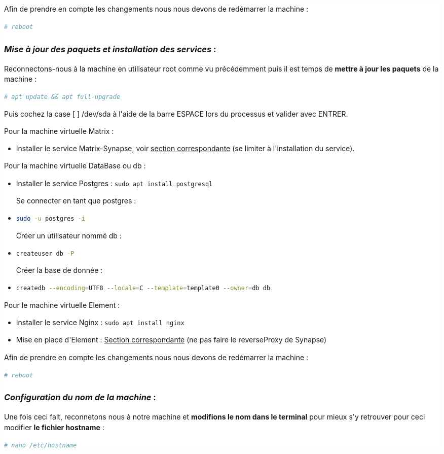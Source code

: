 Afin de prendre en compte les changements nous nous devons de redémarrer la machine :

```bash
# reboot
```

### ***Mise à jour des paquets et installation des services*** :

Reconnectons-nous à la machine en utilisateur root comme vu précédemment puis il est temps de **mettre à jour les paquets** de la machine :

```bash
# apt update && apt full-upgrade
```

Puis cochez la case [ ] /dev/sda à l'aide de la barre ESPACE lors du processus et valider avec ENTRER.


Pour la machine virtuelle Matrix :
- Installer le service Matrix-Synapse, voir [section correspondante](Procedure03.md#installation-de-synapse)  (se limiter à l'installation du service).

Pour la machine virtuelle DataBase ou db :
- Installer le service Postgres : `sudo apt install postgresql`
    
    Se connecter en tant que postgres :
-   ```bash
    sudo -u postgres -i
    ```
    Créer un utilisateur nommé db :
-   ```bash
    createuser db -P
    ```
    Créer la base de donnée :
-   ```bash
    createdb --encoding=UTF8 --locale=C --template=template0 --owner=db db
    ```

Pour le machine virtuelle Element :
- Installer le service Nginx : `sudo apt install nginx`

- Mise en place d'Element : [Section correspondante](Procedure04.md#mise-en-place-de-element) (ne pas faire le reverseProxy de Synapse)  

Afin de prendre en compte les changements nous nous devons de redémarrer la machine :

```bash
# reboot
```

### ***Configuration du nom de la machine*** :

Une fois ceci fait, reconnetons nous à notre machine et **modifions le nom dans le terminal** pour mieux s'y retrouver pour ceci modifier **le fichier hostname** :

```bash
# nano /etc/hostname
```
